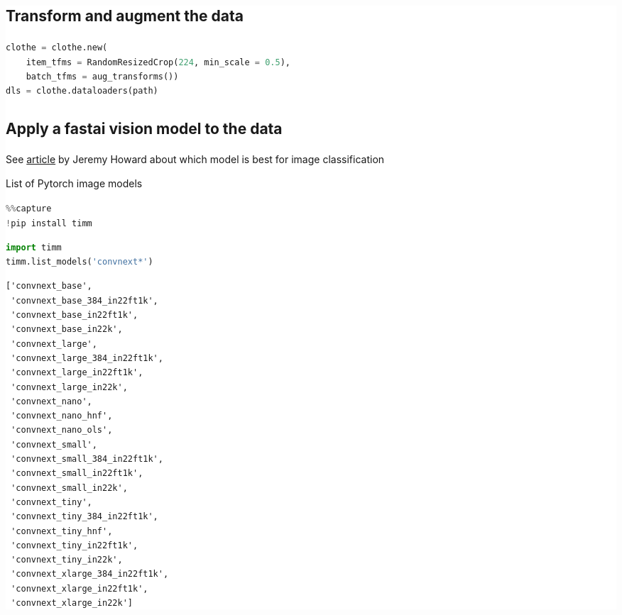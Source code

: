 ## Transform and augment the data


```python
clothe = clothe.new(
    item_tfms = RandomResizedCrop(224, min_scale = 0.5),
    batch_tfms = aug_transforms())
dls = clothe.dataloaders(path)
```

## Apply a fastai vision model to the data
See [article](https://www.kaggle.com/code/jhoward/which-image-models-are-best)
by Jeremy Howard about which model is best for image classification

List of Pytorch image models


```python
%%capture
!pip install timm
```


```python
import timm
timm.list_models('convnext*')
```




    ['convnext_base',
     'convnext_base_384_in22ft1k',
     'convnext_base_in22ft1k',
     'convnext_base_in22k',
     'convnext_large',
     'convnext_large_384_in22ft1k',
     'convnext_large_in22ft1k',
     'convnext_large_in22k',
     'convnext_nano',
     'convnext_nano_hnf',
     'convnext_nano_ols',
     'convnext_small',
     'convnext_small_384_in22ft1k',
     'convnext_small_in22ft1k',
     'convnext_small_in22k',
     'convnext_tiny',
     'convnext_tiny_384_in22ft1k',
     'convnext_tiny_hnf',
     'convnext_tiny_in22ft1k',
     'convnext_tiny_in22k',
     'convnext_xlarge_384_in22ft1k',
     'convnext_xlarge_in22ft1k',
     'convnext_xlarge_in22k']


